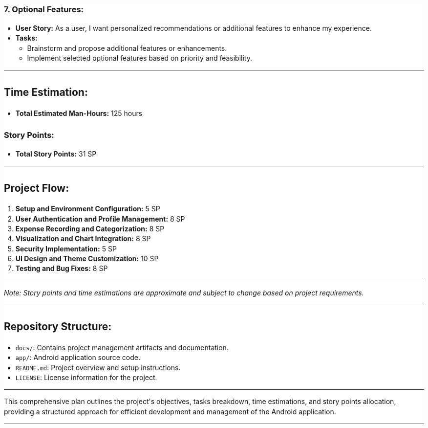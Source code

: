 ### 7. Optional Features:

- **User Story:**
  As a user, I want personalized recommendations or additional features to enhance my experience.
- **Tasks:**
    - Brainstorm and propose additional features or enhancements.
    - Implement selected optional features based on priority and feasibility.

---

## Time Estimation:

- **Total Estimated Man-Hours:** 125 hours

### Story Points:

- **Total Story Points:** 31 SP

---

## Project Flow:

1. **Setup and Environment Configuration:** 5 SP
2. **User Authentication and Profile Management:** 8 SP
3. **Expense Recording and Categorization:** 8 SP
4. **Visualization and Chart Integration:** 8 SP
5. **Security Implementation:** 5 SP
6. **UI Design and Theme Customization:** 10 SP
7. **Testing and Bug Fixes:** 8 SP

---

*Note: Story points and time estimations are approximate and subject to change based on project
requirements.*

---

## Repository Structure:

- `docs/`: Contains project management artifacts and documentation.
- `app/`: Android application source code.
- `README.md`: Project overview and setup instructions.
- `LICENSE`: License information for the project.

---

This comprehensive plan outlines the project's objectives, tasks breakdown, time estimations, and
story points allocation, providing a structured approach for efficient development and management of
the Android application.

--- 
